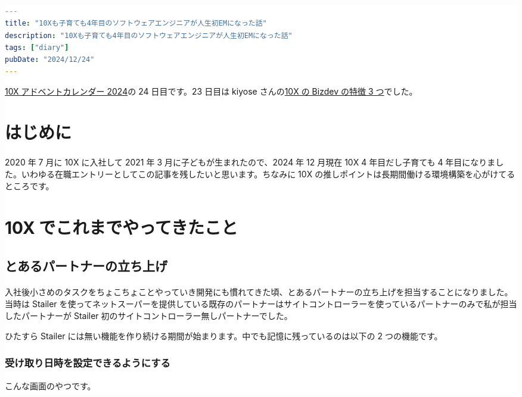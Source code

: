 ```yaml
---
title: "10Xも子育ても4年目のソフトウェアエンジニアが人生初EMになった話"
description: "10Xも子育ても4年目のソフトウェアエンジニアが人生初EMになった話"
tags: ["diary"]
pubDate: "2024/12/24"
---
```


[10X アドベントカレンダー 2024](https://www.notion.so/10xall/10X-2024-1443747cdaf180a4a8dbcd7267044c57)の 24 日目です。23 日目は kiyose さんの[10X の Bizdev の特徴 3 つ](https://note.com/kiyose3170/n/nc2c782d2ca0b)でした。

# はじめに

2020 年 7 月に 10X に入社して 2021 年 3 月に子どもが生まれたので、2024 年 12 月現在 10X 4 年目だし子育ても 4 年目になりました。いわゆる在職エントリーとしてこの記事を残したいと思います。ちなみに 10X の推しポイントは長期間働ける環境構築を心がけてるところです。

# 10X でこれまでやってきたこと

## とあるパートナーの立ち上げ

入社後小さめのタスクをちょこちょことやっていき開発にも慣れてきた頃、とあるパートナーの立ち上げを担当することになりました。当時は Stailer を使ってネットスーパーを提供している既存のパートナーはサイトコントローラーを使っているパートナーのみで私が担当したパートナーが Stailer 初のサイトコントローラー無しパートナーでした。

ひたすら Stailer には無い機能を作り続ける期間が始まります。中でも記憶に残っているのは以下の 2 つの機能です。

### 受け取り日時を設定できるようにする

こんな画面のやつです。
